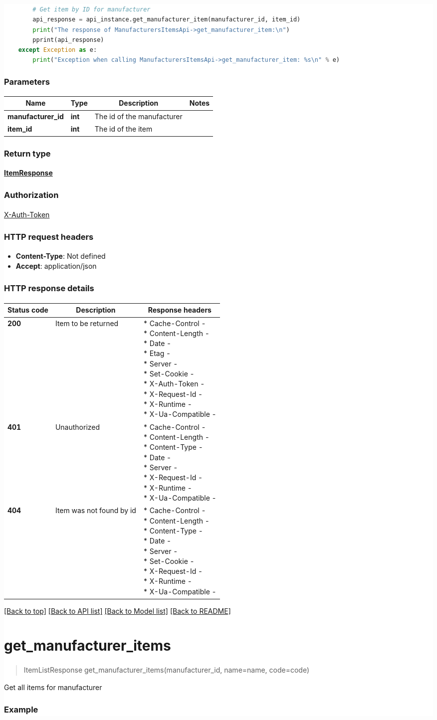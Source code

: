 ```python
        # Get item by ID for manufacturer
        api_response = api_instance.get_manufacturer_item(manufacturer_id, item_id)
        print("The response of ManufacturersItemsApi->get_manufacturer_item:\n")
        pprint(api_response)
    except Exception as e:
        print("Exception when calling ManufacturersItemsApi->get_manufacturer_item: %s\n" % e)
```



### Parameters

Name | Type | Description  | Notes
------------- | ------------- | ------------- | -------------
 **manufacturer_id** | **int**| The id of the manufacturer | 
 **item_id** | **int**| The id of the item | 

### Return type

[**ItemResponse**](ItemResponse.md)

### Authorization

[X-Auth-Token](../README.md#X-Auth-Token)

### HTTP request headers

 - **Content-Type**: Not defined
 - **Accept**: application/json

### HTTP response details
| Status code | Description | Response headers |
|-------------|-------------|------------------|
**200** | Item to be returned |  * Cache-Control -  <br>  * Content-Length -  <br>  * Date -  <br>  * Etag -  <br>  * Server -  <br>  * Set-Cookie -  <br>  * X-Auth-Token -  <br>  * X-Request-Id -  <br>  * X-Runtime -  <br>  * X-Ua-Compatible -  <br>  |
**401** | Unauthorized |  * Cache-Control -  <br>  * Content-Length -  <br>  * Content-Type -  <br>  * Date -  <br>  * Server -  <br>  * X-Request-Id -  <br>  * X-Runtime -  <br>  * X-Ua-Compatible -  <br>  |
**404** | Item was not found by id |  * Cache-Control -  <br>  * Content-Length -  <br>  * Content-Type -  <br>  * Date -  <br>  * Server -  <br>  * Set-Cookie -  <br>  * X-Request-Id -  <br>  * X-Runtime -  <br>  * X-Ua-Compatible -  <br>  |

[[Back to top]](#) [[Back to API list]](../README.md#documentation-for-api-endpoints) [[Back to Model list]](../README.md#documentation-for-models) [[Back to README]](../README.md)

# **get_manufacturer_items**
> ItemListResponse get_manufacturer_items(manufacturer_id, name=name, code=code)

Get all items for manufacturer

### Example

